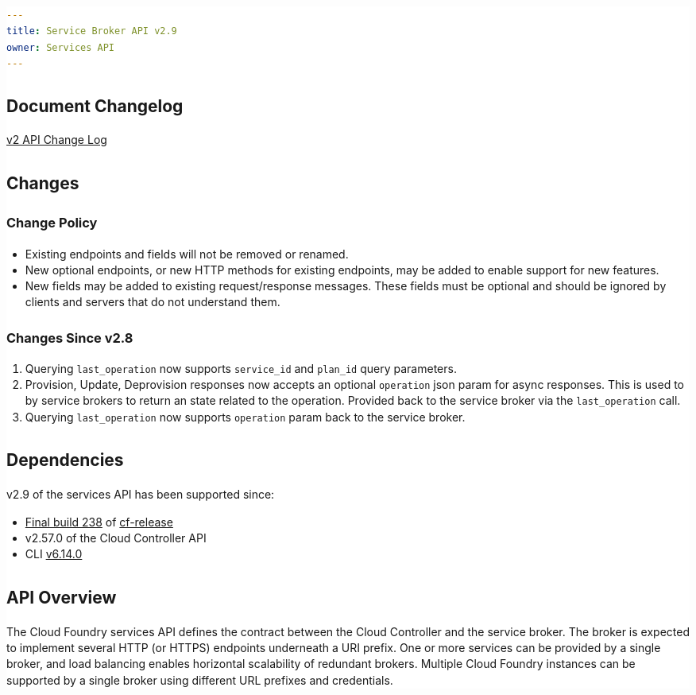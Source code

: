 ```yaml
---
title: Service Broker API v2.9
owner: Services API
---
```


## <a id='changelog'></a>Document Changelog ##

[v2 API Change Log](v2-api-changelog.md)

## <a id='changes'></a>Changes ##

### <a id='change-policy'></a>Change Policy ###

* Existing endpoints and fields will not be removed or renamed.
* New optional endpoints, or new HTTP methods for existing endpoints, may be
added to enable support for new features.
* New fields may be added to existing request/response messages.
These fields must be optional and should be ignored by clients and servers
that do not understand them.

### <a id='api-changes-since-v2-8'></a>Changes Since v2.8 ###

1. Querying `last_operation` now supports `service_id` and `plan_id` query parameters.
1. Provision, Update, Deprovision responses now accepts an optional `operation` json param for async responses. This is used to by service brokers to return an state related to the operation. Provided back to the service broker via the `last_operation` call.
1. Querying `last_operation` now supports `operation` param back to the service broker.

## <a id='dependencies'></a>Dependencies ##

v2.9 of the services API has been supported since:

* [Final build 238](https://github.com/cloudfoundry/cf-release/tree/v238) of [cf-release](https://github.com/cloudfoundry/cf-release/)
* v2.57.0 of the Cloud Controller API
* CLI [v6.14.0](https://github.com/cloudfoundry/cli/releases/tag/v6.14.0)

## <a id='api-overview'></a>API Overview ##

The Cloud Foundry services API defines the contract between the Cloud
Controller and the service broker.
The broker is expected to implement several HTTP (or HTTPS) endpoints
underneath a URI prefix.
One or more services can be provided by a single broker, and load balancing
enables horizontal scalability of redundant brokers.
Multiple Cloud Foundry instances can be supported by a single broker using
different URL prefixes and credentials.
